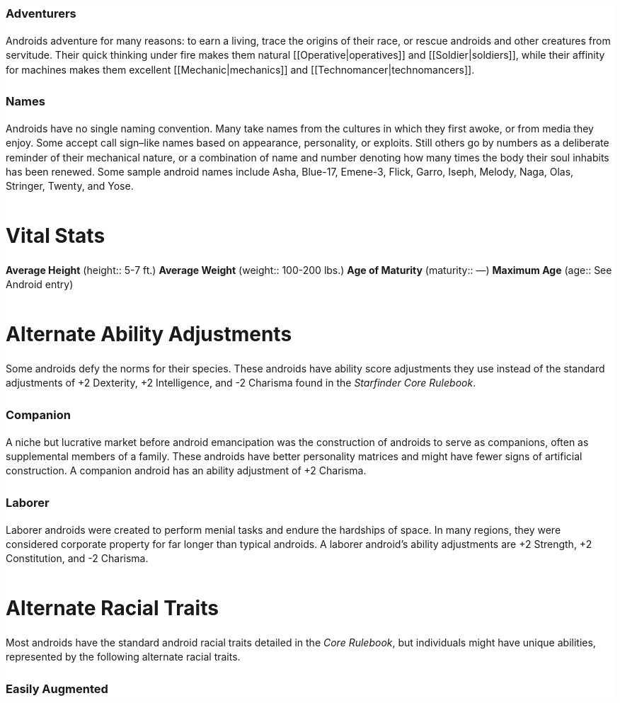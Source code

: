 ### Adventurers

Androids adventure for many reasons: to earn a living, trace the origins of their race, or rescue androids and other creatures from servitude. Their quick thinking under fire makes them natural [[Operative|operatives]] and [[Soldier|soldiers]], while their affinity for machines makes them excellent [[Mechanic|mechanics]] and [[Technomancer|technomancers]].

### Names

Androids have no single naming convention. Many take names from the cultures in which they first awoke, or from media they enjoy. Some accept call sign–like names based on appearance, personality, or exploits. Still others go by numbers as a deliberate reminder of their mechanical nature, or a combination of name and number denoting how many times the body their soul inhabits has been renewed. Some sample android names include Asha, Blue-17, Emene-3, Flick, Garro, Iseph, Melody, Naga, Olas, Stringer, Twenty, and Yose.

# Vital Stats

**Average Height** (height:: 5-7 ft.)
**Average Weight** (weight:: 100-200 lbs.)
**Age of Maturity** (maturity:: —)
**Maximum Age** (age:: See Android entry)

# Alternate Ability Adjustments

Some androids defy the norms for their species. These androids have ability score adjustments they use instead of the standard adjustments of +2 Dexterity, +2 Intelligence, and -2 Charisma found in the _Starfinder Core Rulebook_.

### Companion

A niche but lucrative market before android emancipation was the construction of androids to serve as companions, often as supplemental members of a family. These androids have better personality matrices and might have fewer signs of artificial construction. A companion android has an ability adjustment of +2 Charisma.

### Laborer

Laborer androids were created to perform menial tasks and endure the hardships of space. In many regions, they were considered corporate property for far longer than typical androids. A laborer android’s ability adjustments are +2 Strength, +2 Constitution, and -2 Charisma.

# Alternate Racial Traits

Most androids have the standard android racial traits detailed in the _Core Rulebook_, but individuals might have unique abilities, represented by the following alternate racial traits.

### Easily Augmented
